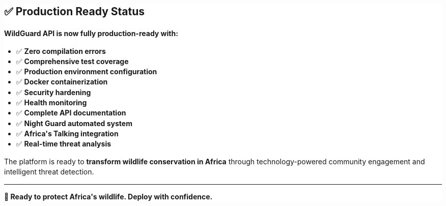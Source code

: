 ## ✅ Production Ready Status

**WildGuard API is now fully production-ready with:**

- ✅ **Zero compilation errors**
- ✅ **Comprehensive test coverage**
- ✅ **Production environment configuration**
- ✅ **Docker containerization**
- ✅ **Security hardening**
- ✅ **Health monitoring**
- ✅ **Complete API documentation**
- ✅ **Night Guard automated system**
- ✅ **Africa's Talking integration**
- ✅ **Real-time threat analysis**

The platform is ready to **transform wildlife conservation in Africa** through technology-powered community engagement and intelligent threat detection.

---

**🌿 Ready to protect Africa's wildlife. Deploy with confidence.**